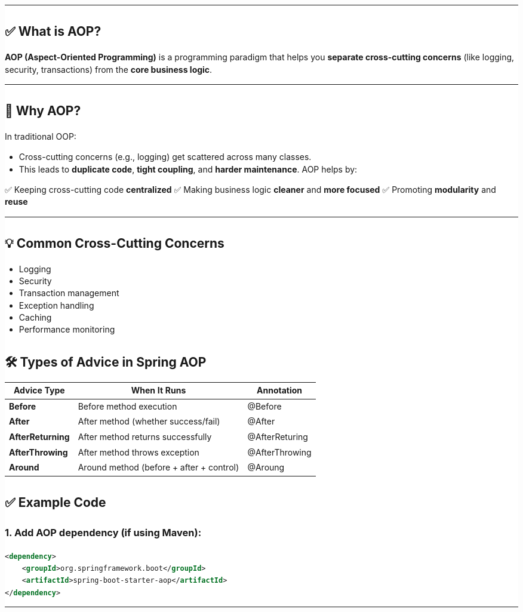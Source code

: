


---

## ✅ What is AOP?
**AOP (Aspect-Oriented Programming)** is a programming paradigm that helps you **separate cross-cutting concerns** (like logging, security, transactions) from the **core business logic**.

---

## 🎯 Why AOP?
In traditional OOP:

- Cross-cutting concerns (e.g., logging) get scattered across many classes.
- This leads to **duplicate code**, **tight coupling**, and **harder maintenance**.
AOP helps by:

✅ Keeping cross-cutting code **centralized**
 ✅ Making business logic **cleaner** and **more focused**
 ✅ Promoting **modularity** and **reuse**

---

## 💡 Common Cross-Cutting Concerns
- Logging
- Security
- Transaction management
- Exception handling
- Caching
- Performance monitoring


## 🛠️ Types of Advice in Spring AOP
| Advice Type | When It Runs | Annotation |
| ----- | ----- | ----- |
| **Before** | Before method execution | @Before  |
| **After** | After method (whether success/fail) | @After |
| **AfterReturning** | After method returns successfully | @AfterReturing  |
| **AfterThrowing** | After method throws exception | @AfterThrowing  |
| **Around** | Around method (before + after + control) | @Aroung  |


## ✅ Example Code
### 1. Add AOP dependency (if using Maven):
```xml
<dependency>
    <groupId>org.springframework.boot</groupId>
    <artifactId>spring-boot-starter-aop</artifactId>
</dependency>
```
---
